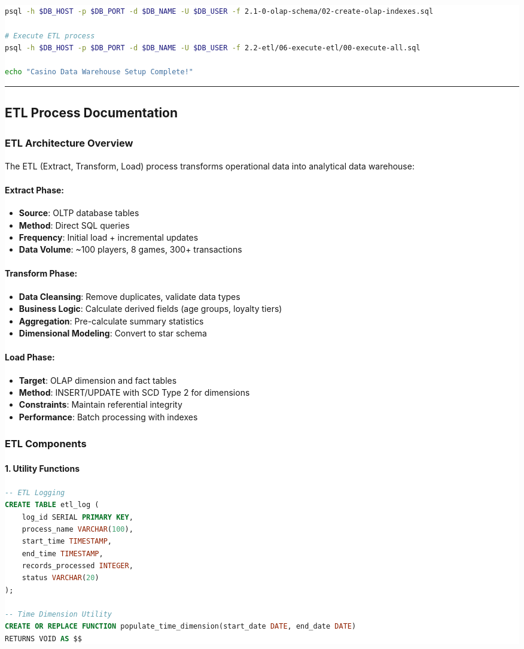 ```bash
psql -h $DB_HOST -p $DB_PORT -d $DB_NAME -U $DB_USER -f 2.1-0-olap-schema/02-create-olap-indexes.sql

# Execute ETL process
psql -h $DB_HOST -p $DB_PORT -d $DB_NAME -U $DB_USER -f 2.2-etl/06-execute-etl/00-execute-all.sql

echo "Casino Data Warehouse Setup Complete!"
```

---

## ETL Process Documentation

### ETL Architecture Overview

The ETL (Extract, Transform, Load) process transforms operational data into analytical data warehouse:

#### Extract Phase:
- **Source**: OLTP database tables
- **Method**: Direct SQL queries
- **Frequency**: Initial load + incremental updates
- **Data Volume**: ~100 players, 8 games, 300+ transactions

#### Transform Phase:
- **Data Cleansing**: Remove duplicates, validate data types
- **Business Logic**: Calculate derived fields (age groups, loyalty tiers)
- **Aggregation**: Pre-calculate summary statistics
- **Dimensional Modeling**: Convert to star schema

#### Load Phase:
- **Target**: OLAP dimension and fact tables
- **Method**: INSERT/UPDATE with SCD Type 2 for dimensions
- **Constraints**: Maintain referential integrity
- **Performance**: Batch processing with indexes

### ETL Components

#### 1. Utility Functions
```sql
-- ETL Logging
CREATE TABLE etl_log (
    log_id SERIAL PRIMARY KEY,
    process_name VARCHAR(100),
    start_time TIMESTAMP,
    end_time TIMESTAMP,
    records_processed INTEGER,
    status VARCHAR(20)
);

-- Time Dimension Utility
CREATE OR REPLACE FUNCTION populate_time_dimension(start_date DATE, end_date DATE)
RETURNS VOID AS $$
```
